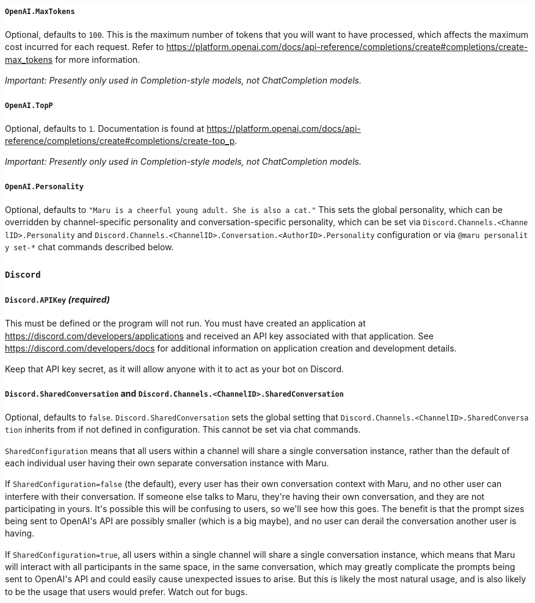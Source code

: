 #### `OpenAI.MaxTokens`

Optional, defaults to `100`.  This is the maximum number of tokens that you will want to have processed, which affects the maximum cost incurred for each request.  Refer to <https://platform.openai.com/docs/api-reference/completions/create#completions/create-max_tokens> for more information.

_Important: Presently only used in Completion-style models, not ChatCompletion models._

#### `OpenAI.TopP`

Optional, defaults to `1`.  Documentation is found at <https://platform.openai.com/docs/api-reference/completions/create#completions/create-top_p>.

_Important: Presently only used in Completion-style models, not ChatCompletion models._

#### `OpenAI.Personality`

Optional, defaults to `"Maru is a cheerful young adult. She is also a cat."`  This sets the global personality, which can be overridden by channel-specific personality and conversation-specific personality, which can be set via `Discord.Channels.<ChannelID>.Personality` and `Discord.Channels.<ChannelID>.Conversation.<AuthorID>.Personality` configuration or via `@maru personality set-*` chat commands described below.

### `Discord`

#### `Discord.APIKey` _(required)_

This must be defined or the program will not run.  You must have created an application at <https://discord.com/developers/applications> and received an API key associated with that application.  See <https://discord.com/developers/docs> for additional information on application creation and development details.

Keep that API key secret, as it will allow anyone with it to act as your bot on Discord.

#### `Discord.SharedConversation` and `Discord.Channels.<ChannelID>.SharedConversation`

Optional, defaults to `false`.  `Discord.SharedConversation` sets the global setting that `Discord.Channels.<ChannelID>.SharedConversation` inherits from if not defined in configuration.  This cannot be set via chat commands.

`SharedConfiguration` means that all users within a channel will share a single conversation instance, rather than the default of each individual user having their own separate conversation instance with Maru.

If `SharedConfiguration=false` (the default), every user has their own conversation context with Maru, and no other user can interfere with their conversation.  If someone else talks to Maru, they're having their own conversation, and they are not participating in yours.  It's possible this will be confusing to users, so we'll see how this goes.  The benefit is that the prompt sizes being sent to OpenAI's API are possibly smaller (which is a big maybe), and no user can derail the conversation another user is having.

If `SharedConfiguration=true`, all users within a single channel will share a single conversation instance, which means that Maru will interact with all participants in the same space, in the same conversation, which may greatly complicate the prompts being sent to OpenAI's API and could easily cause unexpected issues to arise.  But this is likely the most natural usage, and is also likely to be the usage that users would prefer.  Watch out for bugs.
